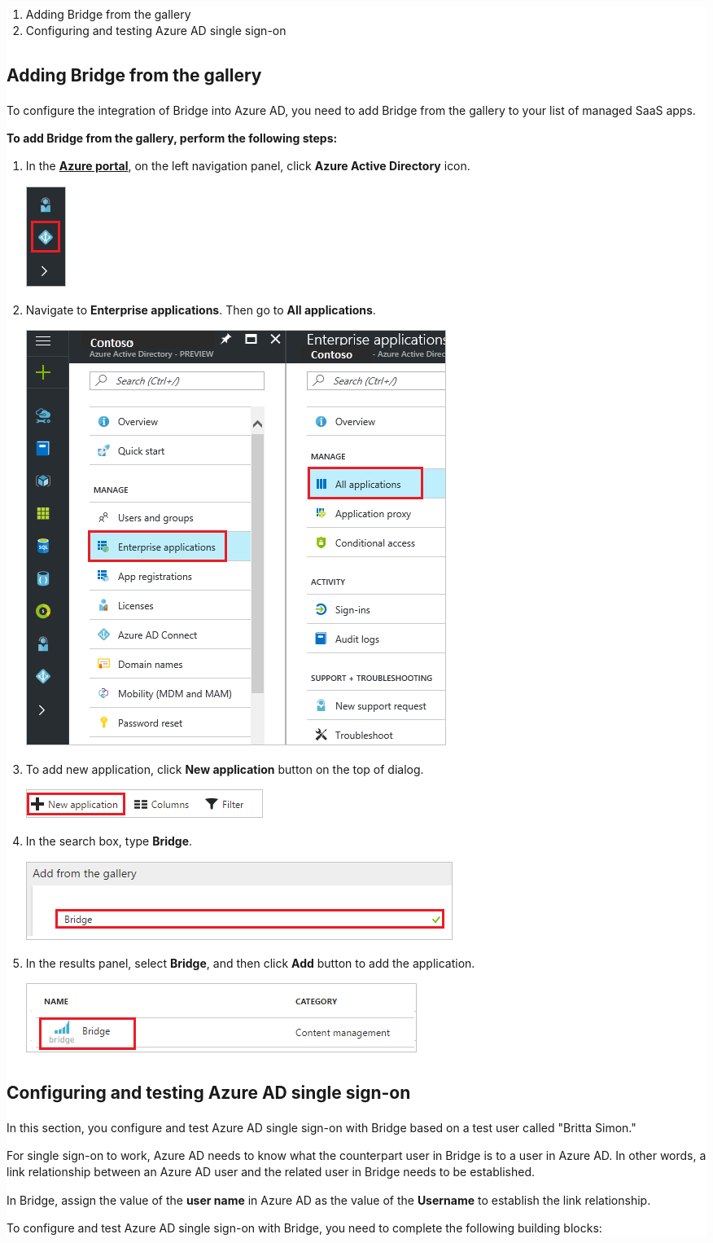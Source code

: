 1. Adding Bridge from the gallery
2. Configuring and testing Azure AD single sign-on

## Adding Bridge from the gallery
To configure the integration of Bridge into Azure AD, you need to add Bridge from the gallery to your list of managed SaaS apps.

**To add Bridge from the gallery, perform the following steps:**

1. In the **[Azure portal](https://portal.azure.com)**, on the left navigation panel, click **Azure Active Directory** icon. 

	![Active Directory][1]

2. Navigate to **Enterprise applications**. Then go to **All applications**.

	![Applications][2]
	
3. To add new application, click **New application** button on the top of dialog.

	![Applications][3]

4. In the search box, type **Bridge**.

	![Creating an Azure AD test user](./media/bridge-tutorial/tutorial_bridge_search.png)

5. In the results panel, select **Bridge**, and then click **Add** button to add the application.

	![Creating an Azure AD test user](./media/bridge-tutorial/tutorial_bridge_addfromgallery.png)

##  Configuring and testing Azure AD single sign-on
In this section, you configure and test Azure AD single sign-on with Bridge based on a test user called "Britta Simon."

For single sign-on to work, Azure AD needs to know what the counterpart user in Bridge is to a user in Azure AD. In other words, a link relationship between an Azure AD user and the related user in Bridge needs to be established.

In Bridge, assign the value of the **user name** in Azure AD as the value of the **Username** to establish the link relationship.

To configure and test Azure AD single sign-on with Bridge, you need to complete the following building blocks:


[1]: ./media/bridge-tutorial/tutorial_general_01.png
[2]: ./media/bridge-tutorial/tutorial_general_02.png
[3]: ./media/bridge-tutorial/tutorial_general_03.png
[4]: ./media/bridge-tutorial/tutorial_general_04.png
[100]: ./media/bridge-tutorial/tutorial_general_100.png
[200]: ./media/bridge-tutorial/tutorial_general_200.png
[201]: ./media/bridge-tutorial/tutorial_general_201.png
[202]: ./media/bridge-tutorial/tutorial_general_202.png
[203]: ./media/bridge-tutorial/tutorial_general_203.png